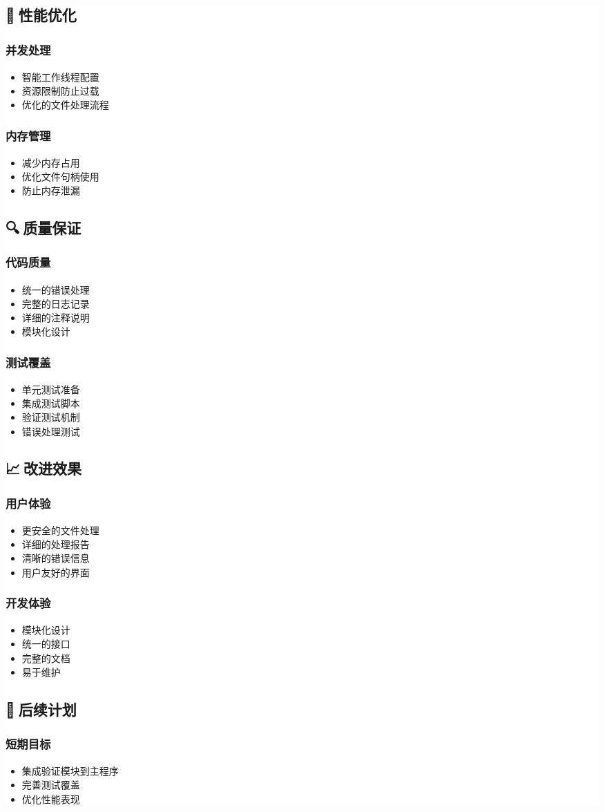 ## 🚀 性能优化

### 并发处理
- 智能工作线程配置
- 资源限制防止过载
- 优化的文件处理流程

### 内存管理
- 减少内存占用
- 优化文件句柄使用
- 防止内存泄漏

## 🔍 质量保证

### 代码质量
- 统一的错误处理
- 完整的日志记录
- 详细的注释说明
- 模块化设计

### 测试覆盖
- 单元测试准备
- 集成测试脚本
- 验证测试机制
- 错误处理测试

## 📈 改进效果

### 用户体验
- 更安全的文件处理
- 详细的处理报告
- 清晰的错误信息
- 用户友好的界面

### 开发体验
- 模块化设计
- 统一的接口
- 完整的文档
- 易于维护

## 🎯 后续计划

### 短期目标
- 集成验证模块到主程序
- 完善测试覆盖
- 优化性能表现
